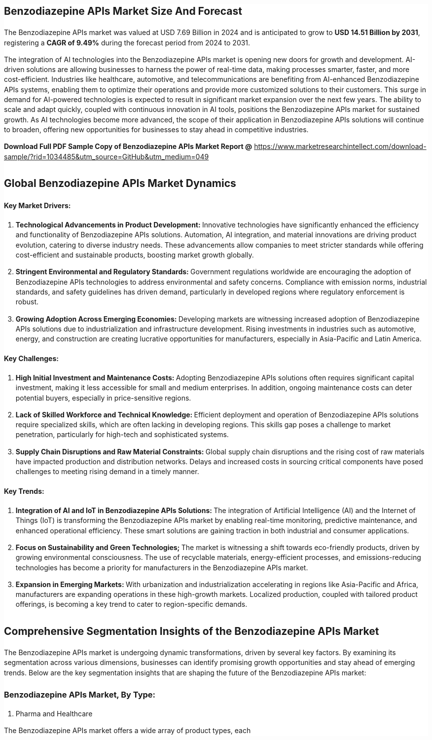 <h2>Benzodiazepine APIs Market Size And Forecast</h2><p>The Benzodiazepine APIs market was valued at USD 7.69 Billion in 2024 and is anticipated to grow to <strong>USD 14.51 Billion by 2031</strong>, registering a <strong>CAGR of 9.49%</strong> during the forecast period from 2024 to 2031.</p><p>The integration of AI technologies into the Benzodiazepine APIs market is opening new doors for growth and development. AI-driven solutions are allowing businesses to harness the power of real-time data, making processes smarter, faster, and more cost-efficient. Industries like healthcare, automotive, and telecommunications are benefiting from AI-enhanced Benzodiazepine APIs systems, enabling them to optimize their operations and provide more customized solutions to their customers. This surge in demand for AI-powered technologies is expected to result in significant market expansion over the next few years. The ability to scale and adapt quickly, coupled with continuous innovation in AI tools, positions the Benzodiazepine APIs market for sustained growth. As AI technologies become more advanced, the scope of their application in Benzodiazepine APIs solutions will continue to broaden, offering new opportunities for businesses to stay ahead in competitive industries.</p><p><strong>Download Full PDF Sample Copy of Benzodiazepine APIs Market Report @</strong>&nbsp;<a href="https://www.marketresearchintellect.com/download-sample/?rid=1034485&amp;utm_source=GitHub&amp;utm_medium=049">https://www.marketresearchintellect.com/download-sample/?rid=1034485&amp;utm_source=GitHub&amp;utm_medium=049</a></p><h2>Global Benzodiazepine APIs Market Dynamics</h2><h4><strong>Key Market Drivers:</strong></h4><ol><li><p><strong>Technological Advancements in Product Development:&nbsp;</strong>Innovative technologies have significantly enhanced the efficiency and functionality of Benzodiazepine APIs solutions. Automation, AI integration, and material innovations are driving product evolution, catering to diverse industry needs. These advancements allow companies to meet stricter standards while offering cost-efficient and sustainable products, boosting market growth globally.</p></li><li><p><strong>Stringent Environmental and Regulatory Standards:&nbsp;</strong>Government regulations worldwide are encouraging the adoption of Benzodiazepine APIs technologies to address environmental and safety concerns. Compliance with emission norms, industrial standards, and safety guidelines has driven demand, particularly in developed regions where regulatory enforcement is robust.</p></li><li><p><strong>Growing Adoption Across Emerging Economies:&nbsp;</strong>Developing markets are witnessing increased adoption of Benzodiazepine APIs solutions due to industrialization and infrastructure development. Rising investments in industries such as automotive, energy, and construction are creating lucrative opportunities for manufacturers, especially in Asia-Pacific and Latin America.</p></li></ol><h4><strong>Key Challenges:</strong></h4><ol><li><p><strong>High Initial Investment and Maintenance Costs:&nbsp;</strong>Adopting Benzodiazepine APIs solutions often requires significant capital investment, making it less accessible for small and medium enterprises. In addition, ongoing maintenance costs can deter potential buyers, especially in price-sensitive regions.</p></li><li><p><strong>Lack of Skilled Workforce and Technical Knowledge:&nbsp;</strong>Efficient deployment and operation of Benzodiazepine APIs solutions require specialized skills, which are often lacking in developing regions. This skills gap poses a challenge to market penetration, particularly for high-tech and sophisticated systems.</p></li><li><p><strong>Supply Chain Disruptions and Raw Material Constraints:&nbsp;</strong>Global supply chain disruptions and the rising cost of raw materials have impacted production and distribution networks. Delays and increased costs in sourcing critical components have posed challenges to meeting rising demand in a timely manner.</p></li></ol><h4><strong>Key Trends:</strong></h4><ol><li><p><strong>Integration of AI and IoT in Benzodiazepine APIs Solutions:&nbsp;</strong>The integration of Artificial Intelligence (AI) and the Internet of Things (IoT) is transforming the Benzodiazepine APIs market by enabling real-time monitoring, predictive maintenance, and enhanced operational efficiency. These smart solutions are gaining traction in both industrial and consumer applications.</p></li><li><p><strong>Focus on Sustainability and Green Technologies;&nbsp;</strong>The market is witnessing a shift towards eco-friendly products, driven by growing environmental consciousness. The use of recyclable materials, energy-efficient processes, and emissions-reducing technologies has become a priority for manufacturers in the Benzodiazepine APIs market.</p></li><li><p><strong>Expansion in Emerging Markets:&nbsp;</strong>With urbanization and industrialization accelerating in regions like Asia-Pacific and Africa, manufacturers are expanding operations in these high-growth markets. Localized production, coupled with tailored product offerings, is becoming a key trend to cater to region-specific demands.</p></li></ol><div class="article-main__content" data-test-id="publishing-text-block"><h2>Comprehensive Segmentation Insights of the Benzodiazepine APIs Market</h2><p>The Benzodiazepine APIs market is undergoing dynamic transformations, driven by several key factors. By examining its segmentation across various dimensions, businesses can identify promising growth opportunities and stay ahead of emerging trends. Below are the key segmentation insights that are shaping the future of the Benzodiazepine APIs market:</p><h3><strong>Benzodiazepine APIs Market, By Type:<br /></strong></h3><ol><li>Pharma and Healthcare</li></ol><p>The Benzodiazepine APIs market offers a wide array of product types, each